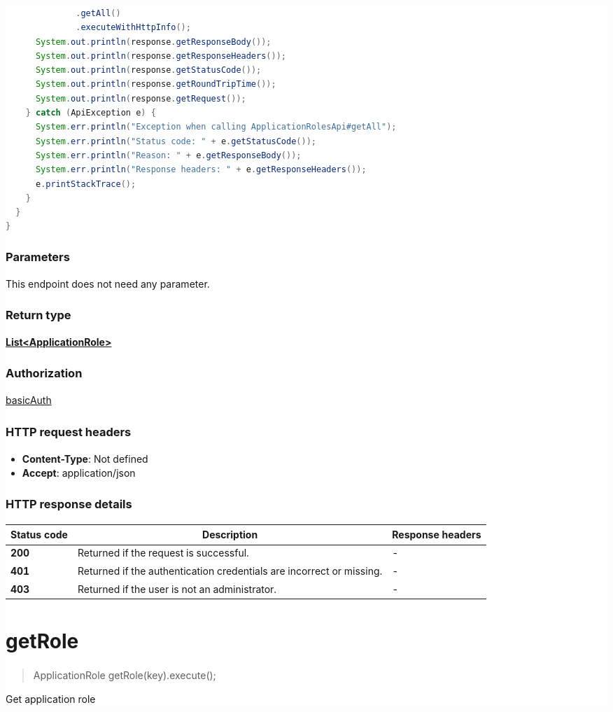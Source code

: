 ```java
              .getAll()
              .executeWithHttpInfo();
      System.out.println(response.getResponseBody());
      System.out.println(response.getResponseHeaders());
      System.out.println(response.getStatusCode());
      System.out.println(response.getRoundTripTime());
      System.out.println(response.getRequest());
    } catch (ApiException e) {
      System.err.println("Exception when calling ApplicationRolesApi#getAll");
      System.err.println("Status code: " + e.getStatusCode());
      System.err.println("Reason: " + e.getResponseBody());
      System.err.println("Response headers: " + e.getResponseHeaders());
      e.printStackTrace();
    }
  }
}

```

### Parameters
This endpoint does not need any parameter.

### Return type

[**List&lt;ApplicationRole&gt;**](ApplicationRole.md)

### Authorization

[basicAuth](../README.md#basicAuth)

### HTTP request headers

 - **Content-Type**: Not defined
 - **Accept**: application/json

### HTTP response details
| Status code | Description | Response headers |
|-------------|-------------|------------------|
| **200** | Returned if the request is successful. |  -  |
| **401** | Returned if the authentication credentials are incorrect or missing. |  -  |
| **403** | Returned if the user is not an administrator. |  -  |

<a name="getRole"></a>
# **getRole**
> ApplicationRole getRole(key).execute();

Get application role
